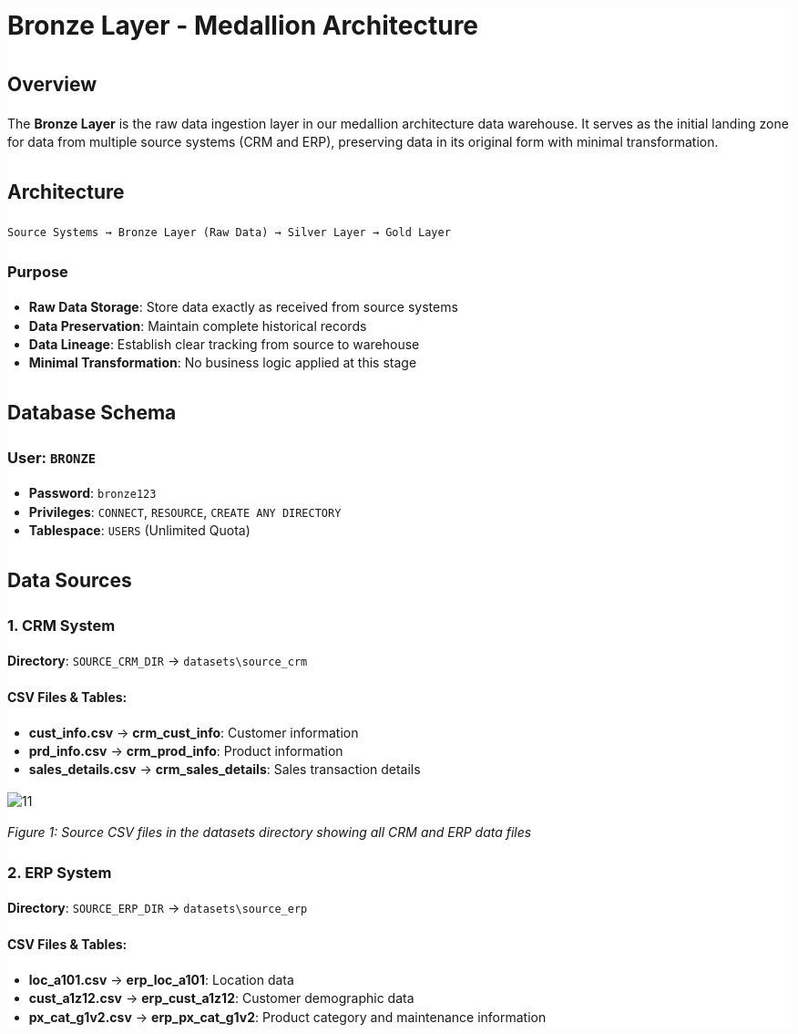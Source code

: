 # Bronze Layer - Medallion Architecture

## Overview

The **Bronze Layer** is the raw data ingestion layer in our medallion architecture data warehouse. It serves as the initial landing zone for data from multiple source systems (CRM and ERP), preserving data in its original form with minimal transformation.

## Architecture

```
Source Systems → Bronze Layer (Raw Data) → Silver Layer → Gold Layer
```

### Purpose
- **Raw Data Storage**: Store data exactly as received from source systems
- **Data Preservation**: Maintain complete historical records
- **Data Lineage**: Establish clear tracking from source to warehouse
- **Minimal Transformation**: No business logic applied at this stage

## Database Schema

### User: `BRONZE`
- **Password**: `bronze123`
- **Privileges**: `CONNECT`, `RESOURCE`, `CREATE ANY DIRECTORY`
- **Tablespace**: `USERS` (Unlimited Quota)

## Data Sources

### 1. CRM System
**Directory**: `SOURCE_CRM_DIR` → `datasets\source_crm`

#### CSV Files & Tables:
- **cust_info.csv** → **crm_cust_info**: Customer information
- **prd_info.csv** → **crm_prod_info**: Product information  
- **sales_details.csv** → **crm_sales_details**: Sales transaction details
<img width="1058" height="473" alt="11" src="https://github.com/user-attachments/assets/a99f5f4c-27d3-453f-a105-3c0a0fa56aba" />

*Figure 1: Source CSV files in the datasets directory showing all CRM and ERP data files*

### 2. ERP System
**Directory**: `SOURCE_ERP_DIR` → `datasets\source_erp`

#### CSV Files & Tables:
- **loc_a101.csv** → **erp_loc_a101**: Location data
- **cust_a1z12.csv** → **erp_cust_a1z12**: Customer demographic data
- **px_cat_g1v2.csv** → **erp_px_cat_g1v2**: Product category and maintenance information
